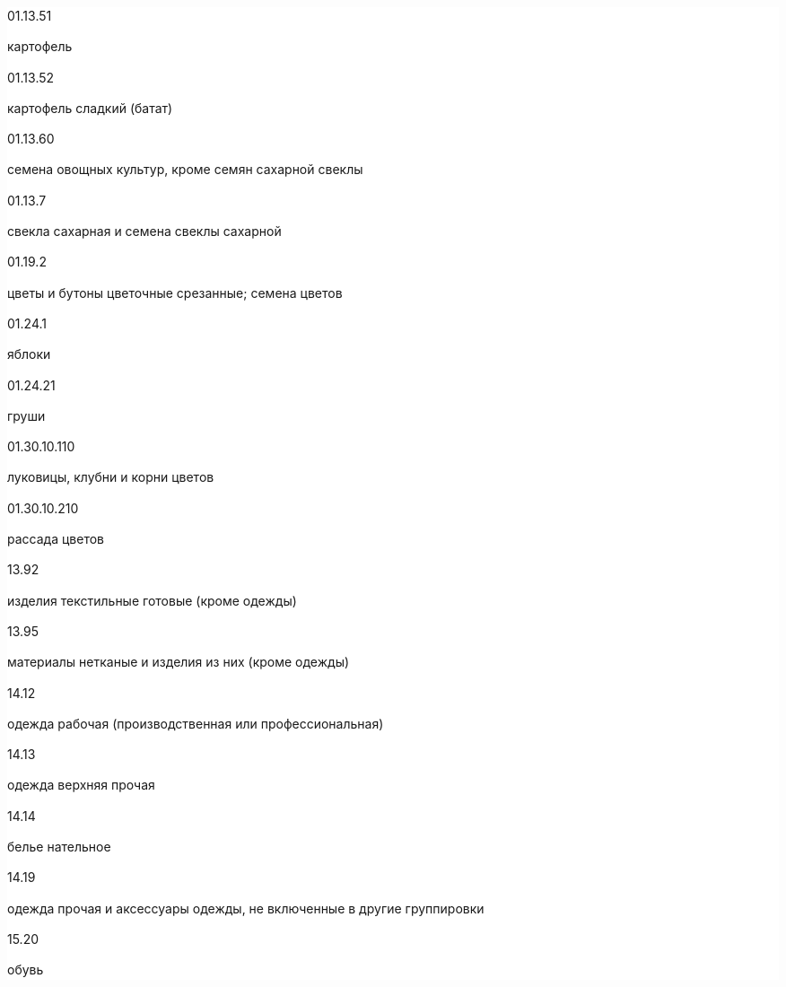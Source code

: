 </tr>
<tr>
<td><p>01.13.51</p></td>
<td><p>картофель</p></td>
</tr>
<tr>
<td><p>01.13.52</p></td>
<td><p>картофель сладкий (батат)</p></td>
</tr>
<tr>
<td><p>01.13.60</p></td>
<td><p>семена овощных культур, кроме семян сахарной свеклы</p></td>
</tr>
<tr>
<td><p>01.13.7</p></td>
<td><p>свекла сахарная и семена свеклы сахарной</p></td>
</tr>
<tr>
<td><p>01.19.2</p></td>
<td><p>цветы и бутоны цветочные срезанные; семена цветов</p></td>
</tr>
<tr>
<td><p>01.24.1</p></td>
<td><p>яблоки</p></td>
</tr>
<tr>
<td><p>01.24.21</p></td>
<td><p>груши</p></td>
</tr>
<tr>
<td><p>01.30.10.110</p></td>
<td><p>луковицы, клубни и корни цветов</p></td>
</tr>
<tr>
<td><p>01.30.10.210</p></td>
<td><p>рассада цветов</p></td>
</tr>
<tr>
<td><p>13.92</p></td>
<td><p>изделия текстильные готовые (кроме одежды)</p></td>
</tr>
<tr>
<td><p>13.95</p></td>
<td><p>материалы нетканые и изделия из них (кроме одежды)</p></td>
</tr>
<tr>
<td><p>14.12</p></td>
<td><p>одежда рабочая (производственная или профессиональная)</p></td>
</tr>
<tr>
<td><p>14.13</p></td>
<td><p>одежда верхняя прочая</p></td>
</tr>
<tr>
<td><p>14.14</p></td>
<td><p>белье нательное</p></td>
</tr>
<tr>
<td><p>14.19</p></td>
<td><p>одежда прочая и аксессуары одежды, не включенные в другие группировки</p></td>
</tr>
<tr>
<td><p>15.20</p></td>
<td><p>обувь</p></td>
